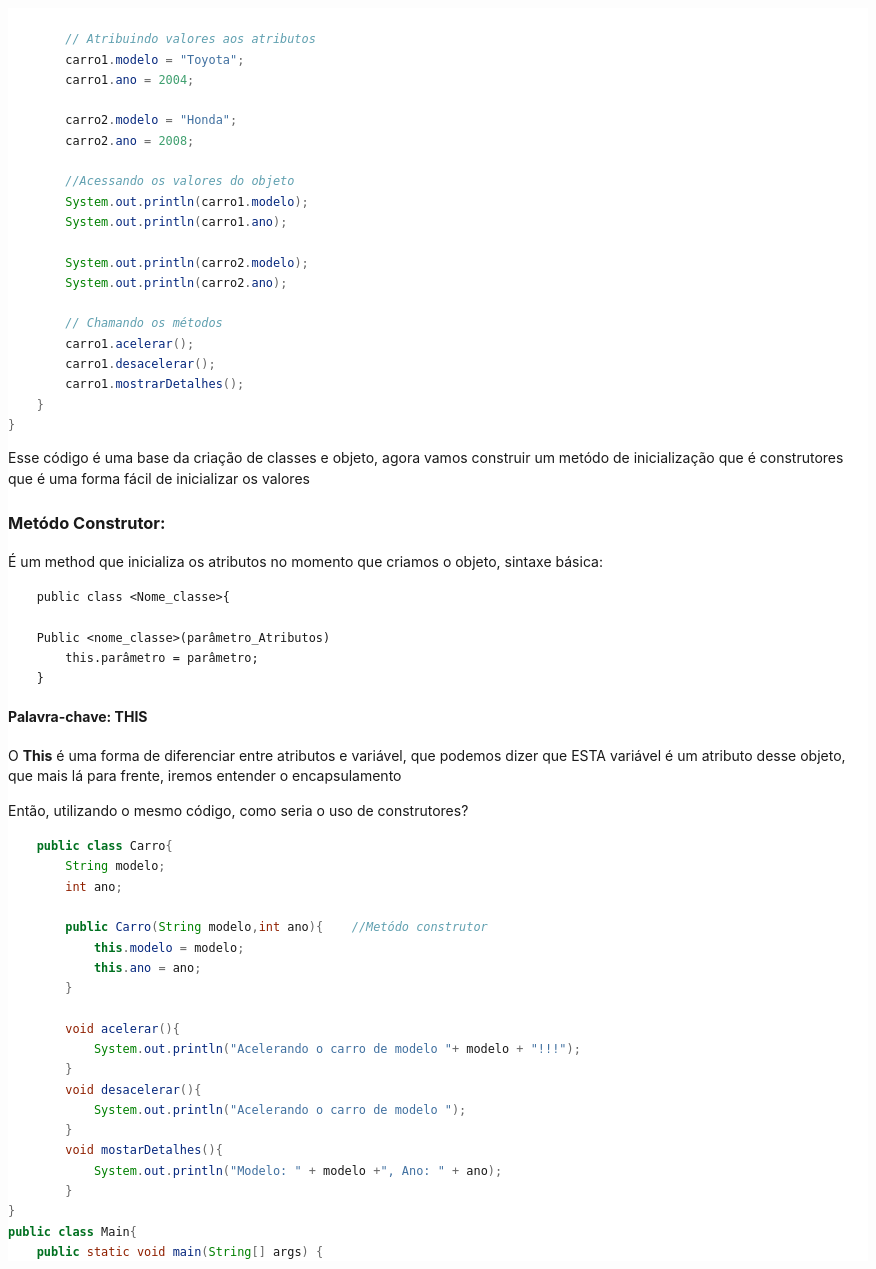 ```java

        // Atribuindo valores aos atributos
        carro1.modelo = "Toyota";
        carro1.ano = 2004;
        
        carro2.modelo = "Honda";
        carro2.ano = 2008;
        
        //Acessando os valores do objeto 
        System.out.println(carro1.modelo);
        System.out.println(carro1.ano);

        System.out.println(carro2.modelo);
        System.out.println(carro2.ano);

        // Chamando os métodos
        carro1.acelerar();
        carro1.desacelerar();
        carro1.mostrarDetalhes();
    }
}
```
Esse código é uma base da criação de classes e objeto, agora vamos construir um metódo de inicialização que é construtores
que é uma forma fácil de inicializar os valores

### Metódo Construtor:

É um method que inicializa os atributos no momento que criamos o objeto, sintaxe básica:

        public class <Nome_classe>{
            
        Public <nome_classe>(parâmetro_Atributos)
            this.parâmetro = parâmetro;
        }

#### Palavra-chave: THIS
O <strong>This</strong> é uma forma de diferenciar entre atributos e variável, que podemos dizer que ESTA variável é 
um atributo desse objeto, que mais lá para frente, iremos entender o encapsulamento

Então, utilizando o mesmo código, como seria o uso de construtores?

````java
    public class Carro{
        String modelo;
        int ano;
        
        public Carro(String modelo,int ano){    //Metódo construtor
            this.modelo = modelo;
            this.ano = ano;
        }
        
        void acelerar(){
            System.out.println("Acelerando o carro de modelo "+ modelo + "!!!");
        }
        void desacelerar(){
            System.out.println("Acelerando o carro de modelo ");
        }
        void mostarDetalhes(){
            System.out.println("Modelo: " + modelo +", Ano: " + ano);
        }
}
public class Main{
    public static void main(String[] args) {
````